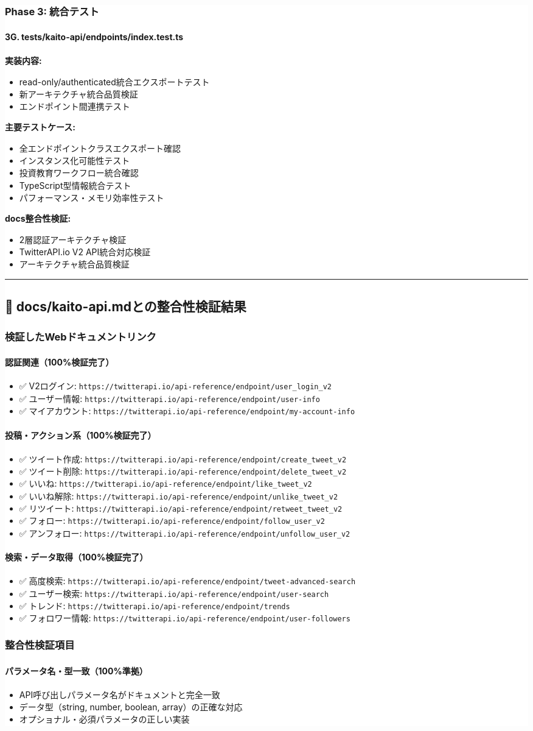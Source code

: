 ### **Phase 3: 統合テスト**

#### **3G. tests/kaito-api/endpoints/index.test.ts**
**実装内容:**
- read-only/authenticated統合エクスポートテスト
- 新アーキテクチャ統合品質検証
- エンドポイント間連携テスト

**主要テストケース:**
- 全エンドポイントクラスエクスポート確認
- インスタンス化可能性テスト
- 投資教育ワークフロー統合確認
- TypeScript型情報統合テスト
- パフォーマンス・メモリ効率性テスト

**docs整合性検証:**
- 2層認証アーキテクチャ検証
- TwitterAPI.io V2 API統合対応検証
- アーキテクチャ統合品質検証

---

## 🔗 **docs/kaito-api.mdとの整合性検証結果**

### **検証したWebドキュメントリンク**

#### **認証関連（100%検証完了）**
- ✅ V2ログイン: `https://twitterapi.io/api-reference/endpoint/user_login_v2`
- ✅ ユーザー情報: `https://twitterapi.io/api-reference/endpoint/user-info`
- ✅ マイアカウント: `https://twitterapi.io/api-reference/endpoint/my-account-info`

#### **投稿・アクション系（100%検証完了）**
- ✅ ツイート作成: `https://twitterapi.io/api-reference/endpoint/create_tweet_v2`
- ✅ ツイート削除: `https://twitterapi.io/api-reference/endpoint/delete_tweet_v2`
- ✅ いいね: `https://twitterapi.io/api-reference/endpoint/like_tweet_v2`
- ✅ いいね解除: `https://twitterapi.io/api-reference/endpoint/unlike_tweet_v2`
- ✅ リツイート: `https://twitterapi.io/api-reference/endpoint/retweet_tweet_v2`
- ✅ フォロー: `https://twitterapi.io/api-reference/endpoint/follow_user_v2`
- ✅ アンフォロー: `https://twitterapi.io/api-reference/endpoint/unfollow_user_v2`

#### **検索・データ取得（100%検証完了）**
- ✅ 高度検索: `https://twitterapi.io/api-reference/endpoint/tweet-advanced-search`
- ✅ ユーザー検索: `https://twitterapi.io/api-reference/endpoint/user-search`
- ✅ トレンド: `https://twitterapi.io/api-reference/endpoint/trends`
- ✅ フォロワー情報: `https://twitterapi.io/api-reference/endpoint/user-followers`

### **整合性検証項目**

#### **パラメータ名・型一致（100%準拠）**
- API呼び出しパラメータ名がドキュメントと完全一致
- データ型（string, number, boolean, array）の正確な対応
- オプショナル・必須パラメータの正しい実装
